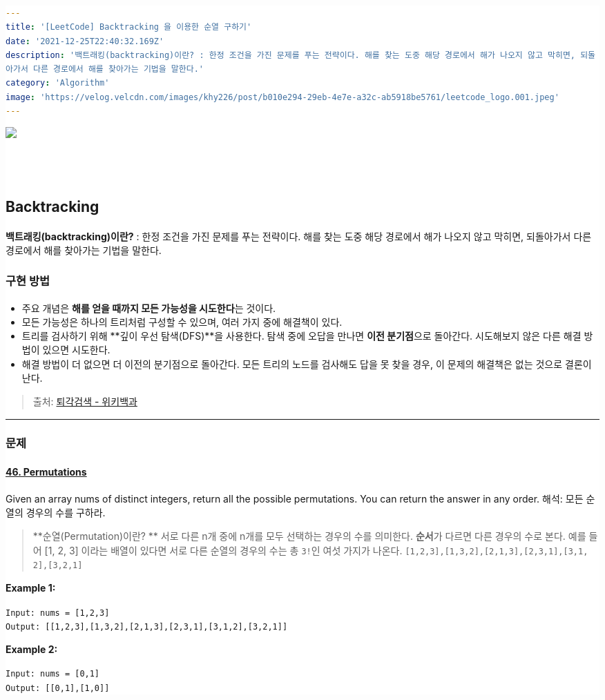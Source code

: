```yaml
---
title: '[LeetCode] Backtracking 을 이용한 순열 구하기'
date: '2021-12-25T22:40:32.169Z'
description: '백트래킹(backtracking)이란? : 한정 조건을 가진 문제를 푸는 전략이다. 해를 찾는 도중 해당 경로에서 해가 나오지 않고 막히면, 되돌아가서 다른 경로에서 해를 찾아가는 기법을 말한다.'
category: 'Algorithm'
image: 'https://velog.velcdn.com/images/khy226/post/b010e294-29eb-4e7e-a32c-ab5918be5761/leetcode_logo.001.jpeg'
---
```


<img src="https://velog.velcdn.com/images/khy226/post/b010e294-29eb-4e7e-a32c-ab5918be5761/leetcode_logo.001.jpeg" style="width: 60%; padding-bottom: 50px;">

## Backtracking

**백트래킹(backtracking)이란?** : 한정 조건을 가진 문제를 푸는 전략이다. 해를 찾는 도중 해당 경로에서 해가 나오지 않고 막히면, 되돌아가서 다른 경로에서 해를 찾아가는 기법을 말한다.

### 구현 방법

- 주요 개념은 **해를 얻을 때까지 모든 가능성을 시도한다**는 것이다.
- 모든 가능성은 하나의 트리처럼 구성할 수 있으며, 여러 가지 중에 해결책이 있다.
- 트리를 검사하기 위해 **깊이 우선 탐색(DFS)**을 사용한다. 탐색 중에 오답을 만나면 **이전 분기점**으로 돌아간다. 시도해보지 않은 다른 해결 방법이 있으면 시도한다.
- 해결 방법이 더 없으면 더 이전의 분기점으로 돌아간다. 모든 트리의 노드를 검사해도 답을 못 찾을 경우, 이 문제의 해결책은 없는 것으로 결론이 난다.

> 출처: [퇴각검색 - 위키백과](https://ko.wikipedia.org/wiki/%ED%87%B4%EA%B0%81%EA%B2%80%EC%83%89)

<hr>

### 문제

#### [46. Permutations](https://leetcode.com/problems/permutations/)

Given an array nums of distinct integers, return all the possible permutations. You can return the answer in any order.
해석: 모든 순열의 경우의 수를 구하라.

> **순열(Permutation)이란? **
> 서로 다른 n개 중에 n개를 모두 선택하는 경우의 수를 의미한다. **순서**가 다르면 다른 경우의 수로 본다.
> 예를 들어 [1, 2, 3] 이라는 배열이 있다면 서로 다른 순열의 경우의 수는 총 `3!`인 여섯 가지가 나온다. `[1,2,3],[1,3,2],[2,1,3],[2,3,1],[3,1,2],[3,2,1]`

**Example 1:**

```
Input: nums = [1,2,3]
Output: [[1,2,3],[1,3,2],[2,1,3],[2,3,1],[3,1,2],[3,2,1]]
```

**Example 2:**

```
Input: nums = [0,1]
Output: [[0,1],[1,0]]
```
